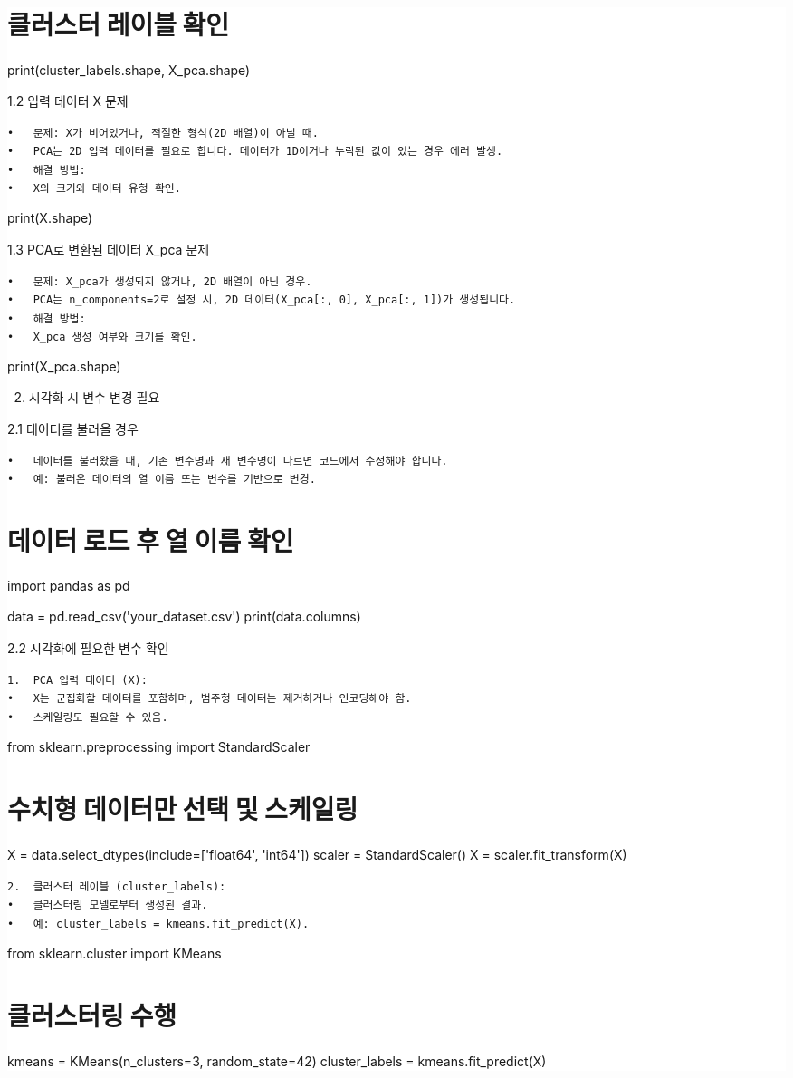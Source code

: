 # 클러스터 레이블 확인
print(cluster_labels.shape, X_pca.shape)

1.2 입력 데이터 X 문제

	•	문제: X가 비어있거나, 적절한 형식(2D 배열)이 아닐 때.
	•	PCA는 2D 입력 데이터를 필요로 합니다. 데이터가 1D이거나 누락된 값이 있는 경우 에러 발생.
	•	해결 방법:
	•	X의 크기와 데이터 유형 확인.

print(X.shape)

1.3 PCA로 변환된 데이터 X_pca 문제

	•	문제: X_pca가 생성되지 않거나, 2D 배열이 아닌 경우.
	•	PCA는 n_components=2로 설정 시, 2D 데이터(X_pca[:, 0], X_pca[:, 1])가 생성됩니다.
	•	해결 방법:
	•	X_pca 생성 여부와 크기를 확인.

print(X_pca.shape)

2. 시각화 시 변수 변경 필요

2.1 데이터를 불러올 경우

	•	데이터를 불러왔을 때, 기존 변수명과 새 변수명이 다르면 코드에서 수정해야 합니다.
	•	예: 불러온 데이터의 열 이름 또는 변수를 기반으로 변경.

# 데이터 로드 후 열 이름 확인
import pandas as pd

data = pd.read_csv('your_dataset.csv')
print(data.columns)

2.2 시각화에 필요한 변수 확인

	1.	PCA 입력 데이터 (X):
	•	X는 군집화할 데이터를 포함하며, 범주형 데이터는 제거하거나 인코딩해야 함.
	•	스케일링도 필요할 수 있음.

from sklearn.preprocessing import StandardScaler

# 수치형 데이터만 선택 및 스케일링
X = data.select_dtypes(include=['float64', 'int64'])
scaler = StandardScaler()
X = scaler.fit_transform(X)

	2.	클러스터 레이블 (cluster_labels):
	•	클러스터링 모델로부터 생성된 결과.
	•	예: cluster_labels = kmeans.fit_predict(X).

from sklearn.cluster import KMeans

# 클러스터링 수행
kmeans = KMeans(n_clusters=3, random_state=42)
cluster_labels = kmeans.fit_predict(X)
